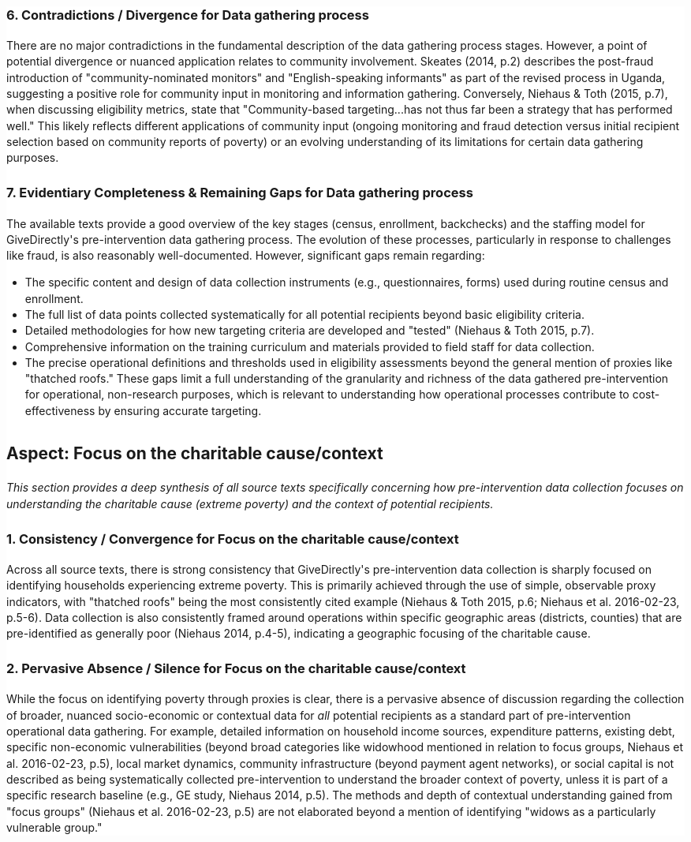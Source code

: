 ### 6. Contradictions / Divergence for Data gathering process
There are no major contradictions in the fundamental description of the data gathering process stages. However, a point of potential divergence or nuanced application relates to community involvement. Skeates (2014, p.2) describes the post-fraud introduction of "community-nominated monitors" and "English-speaking informants" as part of the revised process in Uganda, suggesting a positive role for community input in monitoring and information gathering. Conversely, Niehaus & Toth (2015, p.7), when discussing eligibility metrics, state that "Community-based targeting...has not thus far been a strategy that has performed well." This likely reflects different applications of community input (ongoing monitoring and fraud detection versus initial recipient selection based on community reports of poverty) or an evolving understanding of its limitations for certain data gathering purposes.

### 7. Evidentiary Completeness & Remaining Gaps for Data gathering process
The available texts provide a good overview of the key stages (census, enrollment, backchecks) and the staffing model for GiveDirectly's pre-intervention data gathering process. The evolution of these processes, particularly in response to challenges like fraud, is also reasonably well-documented.
However, significant gaps remain regarding:
*   The specific content and design of data collection instruments (e.g., questionnaires, forms) used during routine census and enrollment.
*   The full list of data points collected systematically for all potential recipients beyond basic eligibility criteria.
*   Detailed methodologies for how new targeting criteria are developed and "tested" (Niehaus & Toth 2015, p.7).
*   Comprehensive information on the training curriculum and materials provided to field staff for data collection.
*   The precise operational definitions and thresholds used in eligibility assessments beyond the general mention of proxies like "thatched roofs."
These gaps limit a full understanding of the granularity and richness of the data gathered pre-intervention for operational, non-research purposes, which is relevant to understanding how operational processes contribute to cost-effectiveness by ensuring accurate targeting.

## Aspect: Focus on the charitable cause/context
*This section provides a deep synthesis of all source texts specifically concerning how pre-intervention data collection focuses on understanding the charitable cause (extreme poverty) and the context of potential recipients.*

### 1. Consistency / Convergence for Focus on the charitable cause/context
Across all source texts, there is strong consistency that GiveDirectly's pre-intervention data collection is sharply focused on identifying households experiencing extreme poverty. This is primarily achieved through the use of simple, observable proxy indicators, with "thatched roofs" being the most consistently cited example (Niehaus & Toth 2015, p.6; Niehaus et al. 2016-02-23, p.5-6). Data collection is also consistently framed around operations within specific geographic areas (districts, counties) that are pre-identified as generally poor (Niehaus 2014, p.4-5), indicating a geographic focusing of the charitable cause.

### 2. Pervasive Absence / Silence for Focus on the charitable cause/context
While the focus on identifying poverty through proxies is clear, there is a pervasive absence of discussion regarding the collection of broader, nuanced socio-economic or contextual data for *all* potential recipients as a standard part of pre-intervention operational data gathering. For example, detailed information on household income sources, expenditure patterns, existing debt, specific non-economic vulnerabilities (beyond broad categories like widowhood mentioned in relation to focus groups, Niehaus et al. 2016-02-23, p.5), local market dynamics, community infrastructure (beyond payment agent networks), or social capital is not described as being systematically collected pre-intervention to understand the broader context of poverty, unless it is part of a specific research baseline (e.g., GE study, Niehaus 2014, p.5). The methods and depth of contextual understanding gained from "focus groups" (Niehaus et al. 2016-02-23, p.5) are not elaborated beyond a mention of identifying "widows as a particularly vulnerable group."
